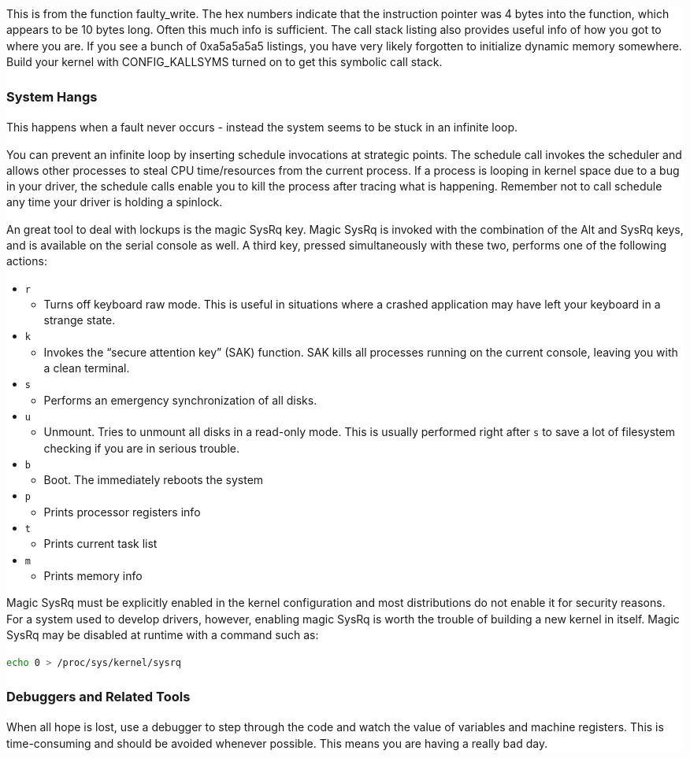 This is from the function faulty_write. The hex numbers indicate that the instruction pointer was 4 bytes into the function, which appears to be 10 bytes long. Often this much info is sufficient. The call stack listing also provides useful info of how you got to where you are. If you see a bunch of 0xa5a5a5a5 listings, you have very likely forgotten to initialize dynamic memory somewhere. Build your kernel with CONFIG_KALLSYMS turned on to get this symbolic call stack. 

### System Hangs

This happens when a fault never occurs - instead the system seems to be stuck in an infinite loop.

You can prevent an infinite loop by inserting schedule invocations at strategic points. The schedule call invokes the scheduler and allows other processes to steal CPU time/resources from the current process. If a process is looping in kernel space due to a bug in your driver, the schedule calls enable you to kill the process after tracing what is happening. Remember not to call schedule any time your driver is holding a spinlock. 

An great tool to deal with lockups is the magic SysRq key. Magic SysRq is invoked with the combination of the Alt and SysRq keys, and is available on the serial console as well. A third key, pressed simultaneously with these two, performs one of the following actions:

- `r` 
  - Turns off keyboard raw mode. This is useful in situations where a crashed application may have left your keyboard in a strange state.
- `k`
  - Invokes the “secure attention key” (SAK) function. SAK kills all processes running on the current console, leaving you with a clean terminal.
- `s`
  - Performs an emergency synchronization of all disks.
- `u`
  - Unmount. Tries to unmount all disks in a read-only mode. This is usually performed right after `s` to save a lot of filesystem checking if you are in serious trouble.
- `b`
  - Boot. The immediately reboots the system
- `p`
  - Prints processor registers info
- `t`
  - Prints current task list
- `m`
  - Prints memory info

Magic SysRq must be explicitly enabled in the kernel configuration and most distributions do not enable it for security reasons. For a system used to develop drivers, however, enabling magic SysRq is worth the trouble of building a new kernel in itself. Magic SysRq may be disabled at runtime with a command such as:

```bash
echo 0 > /proc/sys/kernel/sysrq
```

### Debuggers and Related Tools

When all hope is lost, use a debugger to step through the code and watch the value of variables and machine registers. This is time-consuming and should be avoided whenever possible. This means you are having a really bad day.
